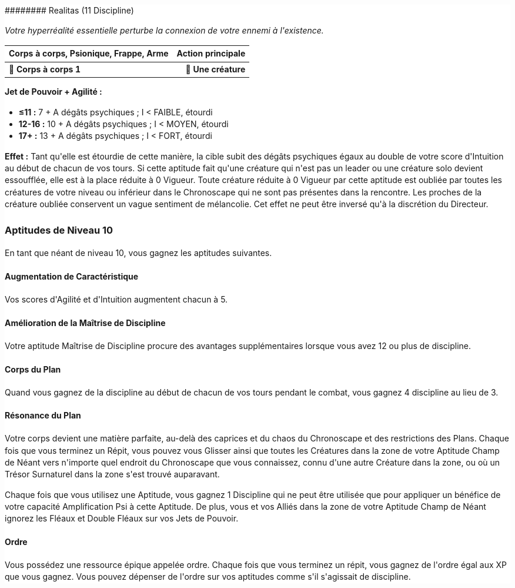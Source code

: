 ######## Realitas (11 Discipline)

*Votre hyperréalité essentielle perturbe la connexion de votre ennemi à l'existence.*

| **Corps à corps, Psionique, Frappe, Arme** |     **Action principale** |
|------------------------------------|--------------------:|
| **📏 Corps à corps 1**                     | **🎯 Une créature** |

**Jet de Pouvoir + Agilité :**

- **≤11 :** 7 + A dégâts psychiques ; I < FAIBLE, étourdi
- **12-16 :** 10 + A dégâts psychiques ; I < MOYEN, étourdi
- **17+ :** 13 + A dégâts psychiques ; I < FORT, étourdi

**Effet :** Tant qu'elle est étourdie de cette manière, la cible subit des dégâts psychiques égaux au double de votre score d'Intuition au début de chacun de vos tours. Si cette aptitude fait qu'une créature qui n'est pas un leader ou une créature solo devient essoufflée, elle est à la place réduite à 0 Vigueur. Toute créature réduite à 0 Vigueur par cette aptitude est oubliée par toutes les créatures de votre niveau ou inférieur dans le Chronoscape qui ne sont pas présentes dans la rencontre. Les proches de la créature oubliée conservent un vague sentiment de mélancolie. Cet effet ne peut être inversé qu'à la discrétion du Directeur.

### Aptitudes de Niveau 10

En tant que néant de niveau 10, vous gagnez les aptitudes suivantes.

#### Augmentation de Caractéristique

Vos scores d'Agilité et d'Intuition augmentent chacun à 5.

#### Amélioration de la Maîtrise de Discipline

Votre aptitude Maîtrise de Discipline procure des avantages supplémentaires lorsque vous avez 12 ou plus de discipline.

#### Corps du Plan

Quand vous gagnez de la discipline au début de chacun de vos tours pendant le combat, vous gagnez 4 discipline au lieu de 3.

#### Résonance du Plan

Votre corps devient une matière parfaite, au-delà des caprices et du chaos du Chronoscape et des restrictions des Plans. Chaque fois que vous terminez un Répit, vous pouvez vous Glisser ainsi que toutes les Créatures dans la zone de votre Aptitude Champ de Néant vers n'importe quel endroit du Chronoscape que vous connaissez, connu d'une autre Créature dans la zone, ou où un Trésor Surnaturel dans la zone s'est trouvé auparavant.

Chaque fois que vous utilisez une Aptitude, vous gagnez 1 Discipline qui ne peut être utilisée que pour appliquer un bénéfice de votre capacité Amplification Psi à cette Aptitude. De plus, vous et vos Alliés dans la zone de votre Aptitude Champ de Néant ignorez les Fléaux et Double Fléaux sur vos Jets de Pouvoir.

#### Ordre

Vous possédez une ressource épique appelée ordre. Chaque fois que vous terminez un répit, vous gagnez de l'ordre égal aux XP que vous gagnez. Vous pouvez dépenser de l'ordre sur vos aptitudes comme s'il s'agissait de discipline.
